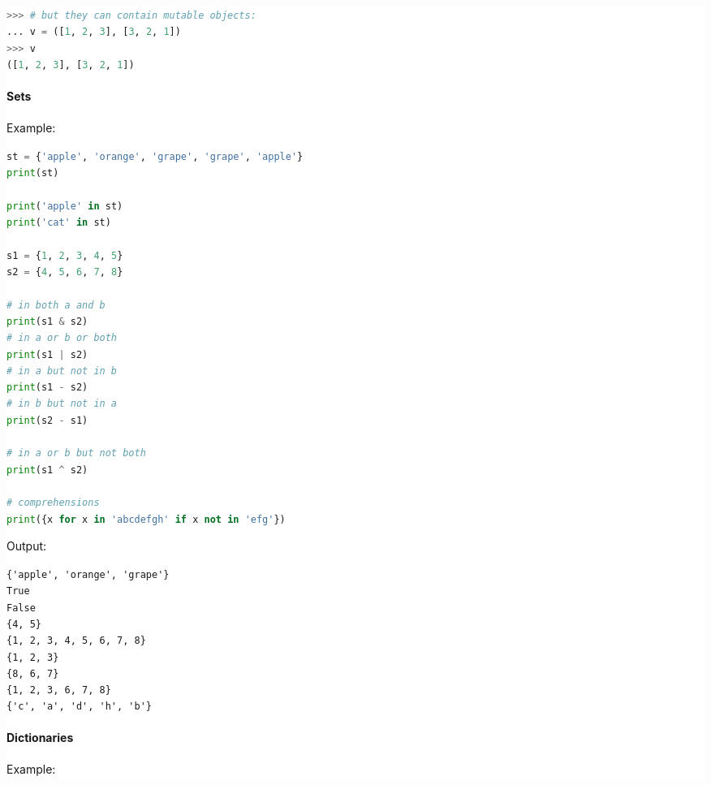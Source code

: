 ``` python
>>> # but they can contain mutable objects:
... v = ([1, 2, 3], [3, 2, 1])
>>> v
([1, 2, 3], [3, 2, 1])
```

#### Sets

Example:

``` python
st = {'apple', 'orange', 'grape', 'grape', 'apple'}
print(st)

print('apple' in st)
print('cat' in st)

s1 = {1, 2, 3, 4, 5}
s2 = {4, 5, 6, 7, 8}

# in both a and b
print(s1 & s2)
# in a or b or both
print(s1 | s2)
# in a but not in b
print(s1 - s2)
# in b but not in a
print(s2 - s1)

# in a or b but not both
print(s1 ^ s2)

# comprehensions 
print({x for x in 'abcdefgh' if x not in 'efg'})
```

Output:

``` console
{'apple', 'orange', 'grape'}
True
False
{4, 5}
{1, 2, 3, 4, 5, 6, 7, 8}
{1, 2, 3}
{8, 6, 7}
{1, 2, 3, 6, 7, 8}
{'c', 'a', 'd', 'h', 'b'}
```



#### Dictionaries

Example:
